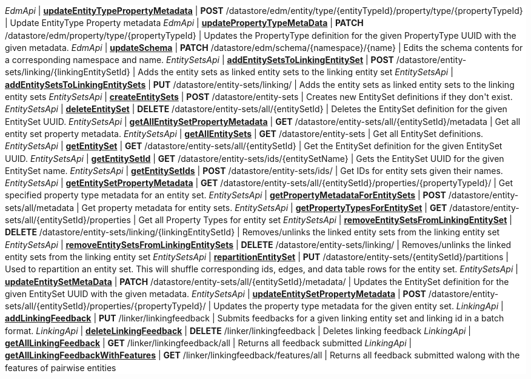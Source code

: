 *EdmApi* | [**updateEntityTypePropertyMetadata**](docs/EdmApi.md#updateEntityTypePropertyMetadata) | **POST** /datastore/edm/entity/type/{entityTypeId}/property/type/{propertyTypeId} | Update EntityType Property metadata
*EdmApi* | [**updatePropertyTypeMetaData**](docs/EdmApi.md#updatePropertyTypeMetaData) | **PATCH** /datastore/edm/property/type/{propertyTypeId} | Updates the PropertyType definition for the given PropertyType UUID with the given metadata.
*EdmApi* | [**updateSchema**](docs/EdmApi.md#updateSchema) | **PATCH** /datastore/edm/schema/{namespace}/{name} | Edits the schema contents for a corresponding namespace and name.
*EntitySetsApi* | [**addEntitySetsToLinkingEntitySet**](docs/EntitySetsApi.md#addEntitySetsToLinkingEntitySet) | **POST** /datastore/entity-sets/linking/{linkingEntitySetId} | Adds the entity sets as linked entity sets to the linking entity set
*EntitySetsApi* | [**addEntitySetsToLinkingEntitySets**](docs/EntitySetsApi.md#addEntitySetsToLinkingEntitySets) | **PUT** /datastore/entity-sets/linking/ | Adds the entity sets as linked entity sets to the linking entity sets
*EntitySetsApi* | [**createEntitySets**](docs/EntitySetsApi.md#createEntitySets) | **POST** /datastore/entity-sets | Creates new EntitySet definitions if they don&#39;t exist.
*EntitySetsApi* | [**deleteEntitySet**](docs/EntitySetsApi.md#deleteEntitySet) | **DELETE** /datastore/entity-sets/all/{entitySetId} | Deletes the EntitySet definition for the given EntitySet UUID.
*EntitySetsApi* | [**getAllEntitySetPropertyMetadata**](docs/EntitySetsApi.md#getAllEntitySetPropertyMetadata) | **GET** /datastore/entity-sets/all/{entitySetId}/metadata | Get all entity set property metadata.
*EntitySetsApi* | [**getAllEntitySets**](docs/EntitySetsApi.md#getAllEntitySets) | **GET** /datastore/entity-sets | Get all EntitySet definitions.
*EntitySetsApi* | [**getEntitySet**](docs/EntitySetsApi.md#getEntitySet) | **GET** /datastore/entity-sets/all/{entitySetId} | Get the EntitySet definition for the given EntitySet UUID.
*EntitySetsApi* | [**getEntitySetId**](docs/EntitySetsApi.md#getEntitySetId) | **GET** /datastore/entity-sets/ids/{entitySetName} | Gets the EntitySet UUID for the given EntitySet name.
*EntitySetsApi* | [**getEntitySetIds**](docs/EntitySetsApi.md#getEntitySetIds) | **POST** /datastore/entity-sets/ids/ | Get IDs for entity sets given their names.
*EntitySetsApi* | [**getEntitySetPropertyMetadata**](docs/EntitySetsApi.md#getEntitySetPropertyMetadata) | **GET** /datastore/entity-sets/all/{entitySetId}/properties/{propertyTypeId}/ | Get specified property type metadata for an entity set.
*EntitySetsApi* | [**getPropertyMetadataForEntitySets**](docs/EntitySetsApi.md#getPropertyMetadataForEntitySets) | **POST** /datastore/entity-sets/all/metadata | Get property metadata for entity sets.
*EntitySetsApi* | [**getPropertyTypesForEntitySet**](docs/EntitySetsApi.md#getPropertyTypesForEntitySet) | **GET** /datastore/entity-sets/all/{entitySetId}/properties | Get all Property Types for entity set
*EntitySetsApi* | [**removeEntitySetsFromLinkingEntitySet**](docs/EntitySetsApi.md#removeEntitySetsFromLinkingEntitySet) | **DELETE** /datastore/entity-sets/linking/{linkingEntitySetId} | Removes/unlinks the linked entity sets from the linking entity set
*EntitySetsApi* | [**removeEntitySetsFromLinkingEntitySets**](docs/EntitySetsApi.md#removeEntitySetsFromLinkingEntitySets) | **DELETE** /datastore/entity-sets/linking/ | Removes/unlinks the linked entity sets from the linking entity set
*EntitySetsApi* | [**repartitionEntitySet**](docs/EntitySetsApi.md#repartitionEntitySet) | **PUT** /datastore/entity-sets/{entitySetId}/partitions | Used to repartition an entity set. This will shuffle corresponding ids, edges, and data table rows for the entity set.
*EntitySetsApi* | [**updateEntitySetMetaData**](docs/EntitySetsApi.md#updateEntitySetMetaData) | **PATCH** /datastore/entity-sets/all/{entitySetId}/metadata/ | Updates the EntitySet definition for the given EntitySet UUID with the given metadata.
*EntitySetsApi* | [**updateEntitySetPropertyMetadata**](docs/EntitySetsApi.md#updateEntitySetPropertyMetadata) | **POST** /datastore/entity-sets/all/{entitySetId}/properties/{propertyTypeId}/ | Updates the property type metadata for the given entity set.
*LinkingApi* | [**addLinkingFeedback**](docs/LinkingApi.md#addLinkingFeedback) | **PUT** /linker/linkingfeedback | Submits feedbacks for a given linking entity set and linking id in a batch format.
*LinkingApi* | [**deleteLinkingFeedback**](docs/LinkingApi.md#deleteLinkingFeedback) | **DELETE** /linker/linkingfeedback | Deletes linking feedback
*LinkingApi* | [**getAllLinkingFeedback**](docs/LinkingApi.md#getAllLinkingFeedback) | **GET** /linker/linkingfeedback/all | Returns all feedback submitted
*LinkingApi* | [**getAllLinkingFeedbackWithFeatures**](docs/LinkingApi.md#getAllLinkingFeedbackWithFeatures) | **GET** /linker/linkingfeedback/features/all | Returns all feedback submitted walong with the features of pairwise entities